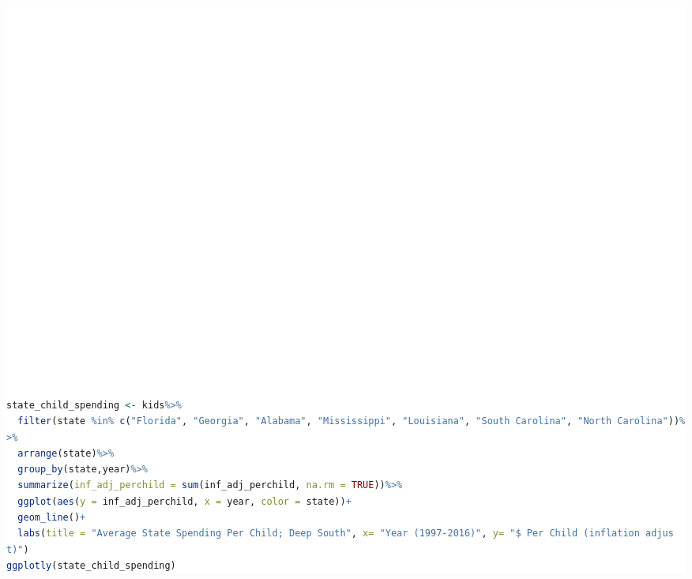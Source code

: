 <div id="htmlwidget-12bb3e18bc7ceeb481b3" style="width:672px;height:480px;" class="plotly html-widget"></div>
<script type="application/json" data-for="htmlwidget-12bb3e18bc7ceeb481b3">{"x":{"data":[{"orientation":"v","width":[18445200,20289000,4605955,11414000,7271000,9863281,5720000],"base":[5.55,6.55,0.55,4.55,2.55,3.55,1.55],"x":[9222600,10144500,2302977.5,5707000,3635500,4931640.5,2860000],"y":[0.9,0.9,0.9,0.9,0.9,0.9,0.9],"text":["sum_album_sales: 18445200<br />fct_reorder(title, sum_album_sales, ): 1989","sum_album_sales: 20289000<br />fct_reorder(title, sum_album_sales, ): Fearless","sum_album_sales:  4605955<br />fct_reorder(title, sum_album_sales, ): Lover","sum_album_sales: 11414000<br />fct_reorder(title, sum_album_sales, ): Red","sum_album_sales:  7271000<br />fct_reorder(title, sum_album_sales, ): Reputation","sum_album_sales:  9863281<br />fct_reorder(title, sum_album_sales, ): Speak Now","sum_album_sales:  5720000<br />fct_reorder(title, sum_album_sales, ): Taylor Swift"],"type":"bar","marker":{"autocolorscale":false,"color":"rgba(238,99,99,1)","line":{"width":1.88976377952756,"color":"rgba(139,58,98,1)"}},"showlegend":false,"xaxis":"x","yaxis":"y","hoverinfo":"text","frame":null}],"layout":{"margin":{"t":46.2864259028643,"r":7.97011207970112,"b":43.8356164383562,"l":104.408468244085},"plot_bgcolor":"rgba(255,255,255,1)","paper_bgcolor":"rgba(229,229,229,1)","font":{"color":"rgba(0,0,0,1)","family":"","size":15.9402241594022},"title":{"text":"Taylor Swift's Album Sales","font":{"color":"rgba(0,0,0,1)","family":"","size":19.1282689912827},"x":0,"xref":"paper"},"xaxis":{"domain":[0,1],"automargin":true,"type":"linear","autorange":false,"range":[-1014450,21303450],"tickmode":"array","ticktext":["$0","$5,000,000","$10,000,000","$15,000,000","$20,000,000"],"tickvals":[0,5000000,10000000,15000000,20000000],"categoryorder":"array","categoryarray":["$0","$5,000,000","$10,000,000","$15,000,000","$20,000,000"],"nticks":null,"ticks":"outside","tickcolor":"rgba(51,51,51,1)","ticklen":3.98505603985056,"tickwidth":0.724555643609193,"showticklabels":true,"tickfont":{"color":"rgba(77,77,77,1)","family":"","size":12.7521793275218},"tickangle":-0,"showline":false,"linecolor":null,"linewidth":0,"showgrid":true,"gridcolor":"rgba(229,229,229,1)","gridwidth":0.724555643609193,"zeroline":false,"anchor":"y","title":{"text":"Total Album Sales ($)","font":{"color":"rgba(0,0,0,1)","family":"","size":15.9402241594022}},"hoverformat":".2f"},"yaxis":{"domain":[0,1],"automargin":true,"type":"linear","autorange":false,"range":[0.4,8.6],"tickmode":"array","ticktext":["Lover","Taylor Swift","Reputation","Speak Now","Red","1989","Fearless","Folklore"],"tickvals":[1,2,3,4,5,6,7,8],"categoryorder":"array","categoryarray":["Lover","Taylor Swift","Reputation","Speak Now","Red","1989","Fearless","Folklore"],"nticks":null,"ticks":"outside","tickcolor":"rgba(51,51,51,1)","ticklen":3.98505603985056,"tickwidth":0.724555643609193,"showticklabels":true,"tickfont":{"color":"rgba(77,77,77,1)","family":"","size":12.7521793275218},"tickangle":-0,"showline":false,"linecolor":null,"linewidth":0,"showgrid":true,"gridcolor":"rgba(229,229,229,1)","gridwidth":0.724555643609193,"zeroline":false,"anchor":"x","title":{"text":"Album Name","font":{"color":"rgba(0,0,0,1)","family":"","size":15.9402241594022}},"hoverformat":".2f"},"shapes":[{"type":"rect","fillcolor":null,"line":{"color":null,"width":0,"linetype":[]},"yref":"paper","xref":"paper","x0":0,"x1":1,"y0":0,"y1":1}],"showlegend":false,"legend":{"bgcolor":"rgba(229,229,229,1)","bordercolor":"transparent","borderwidth":2.06156048675734,"font":{"color":"rgba(0,0,0,1)","family":"","size":12.7521793275218}},"hovermode":"closest","barmode":"relative"},"config":{"doubleClick":"reset","showSendToCloud":false},"source":"A","attrs":{"6a1c6ea05f47":{"x":{},"y":{},"type":"bar"}},"cur_data":"6a1c6ea05f47","visdat":{"6a1c6ea05f47":["function (y) ","x"]},"highlight":{"on":"plotly_click","persistent":false,"dynamic":false,"selectize":false,"opacityDim":0.2,"selected":{"opacity":1},"debounce":0},"shinyEvents":["plotly_hover","plotly_click","plotly_selected","plotly_relayout","plotly_brushed","plotly_brushing","plotly_clickannotation","plotly_doubleclick","plotly_deselect","plotly_afterplot","plotly_sunburstclick"],"base_url":"https://plot.ly"},"evals":[],"jsHooks":[]}</script>


```r
state_child_spending <- kids%>%
  filter(state %in% c("Florida", "Georgia", "Alabama", "Mississippi", "Louisiana", "South Carolina", "North Carolina"))%>%
  arrange(state)%>%
  group_by(state,year)%>%
  summarize(inf_adj_perchild = sum(inf_adj_perchild, na.rm = TRUE))%>%
  ggplot(aes(y = inf_adj_perchild, x = year, color = state))+
  geom_line()+
  labs(title = "Average State Spending Per Child; Deep South", x= "Year (1997-2016)", y= "$ Per Child (inflation adjust)")
ggplotly(state_child_spending)
```

